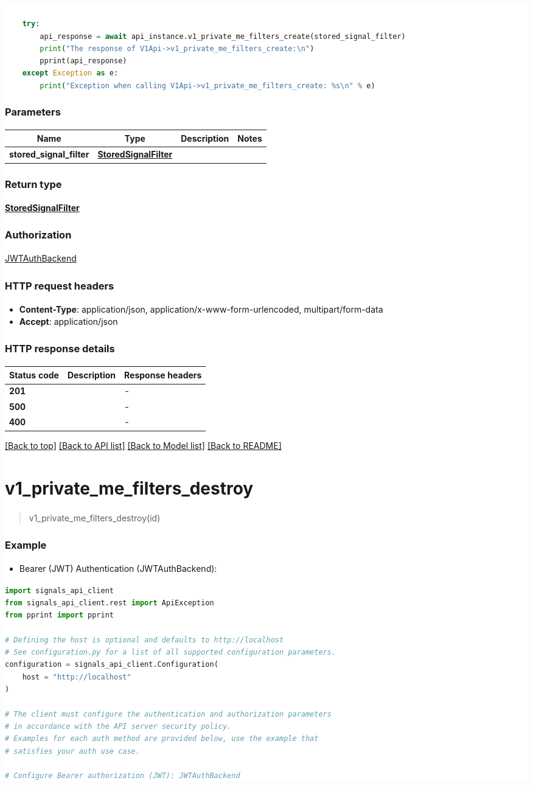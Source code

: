 ```python

    try:
        api_response = await api_instance.v1_private_me_filters_create(stored_signal_filter)
        print("The response of V1Api->v1_private_me_filters_create:\n")
        pprint(api_response)
    except Exception as e:
        print("Exception when calling V1Api->v1_private_me_filters_create: %s\n" % e)
```



### Parameters


Name | Type | Description  | Notes
------------- | ------------- | ------------- | -------------
 **stored_signal_filter** | [**StoredSignalFilter**](StoredSignalFilter.md)|  | 

### Return type

[**StoredSignalFilter**](StoredSignalFilter.md)

### Authorization

[JWTAuthBackend](../README.md#JWTAuthBackend)

### HTTP request headers

 - **Content-Type**: application/json, application/x-www-form-urlencoded, multipart/form-data
 - **Accept**: application/json

### HTTP response details

| Status code | Description | Response headers |
|-------------|-------------|------------------|
**201** |  |  -  |
**500** |  |  -  |
**400** |  |  -  |

[[Back to top]](#) [[Back to API list]](../README.md#documentation-for-api-endpoints) [[Back to Model list]](../README.md#documentation-for-models) [[Back to README]](../README.md)

# **v1_private_me_filters_destroy**
> v1_private_me_filters_destroy(id)

### Example

* Bearer (JWT) Authentication (JWTAuthBackend):

```python
import signals_api_client
from signals_api_client.rest import ApiException
from pprint import pprint

# Defining the host is optional and defaults to http://localhost
# See configuration.py for a list of all supported configuration parameters.
configuration = signals_api_client.Configuration(
    host = "http://localhost"
)

# The client must configure the authentication and authorization parameters
# in accordance with the API server security policy.
# Examples for each auth method are provided below, use the example that
# satisfies your auth use case.

# Configure Bearer authorization (JWT): JWTAuthBackend
```